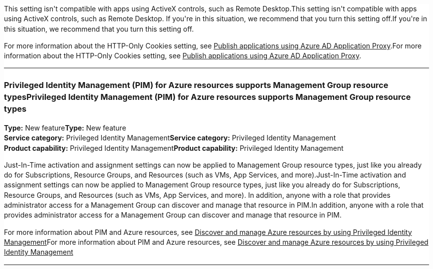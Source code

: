 <span data-ttu-id="f8612-155">This setting isn't compatible with apps using ActiveX controls, such as Remote Desktop.</span><span class="sxs-lookup"><span data-stu-id="f8612-155">This setting isn't compatible with apps using ActiveX controls, such as Remote Desktop.</span></span> <span data-ttu-id="f8612-156">If you're in this situation, we recommend that you turn this setting off.</span><span class="sxs-lookup"><span data-stu-id="f8612-156">If you're in this situation, we recommend that you turn this setting off.</span></span>

<span data-ttu-id="f8612-157">For more information about the HTTP-Only Cookies setting, see [Publish applications using Azure AD Application Proxy](https://docs.microsoft.com/azure/active-directory/manage-apps/application-proxy-publish-azure-portal).</span><span class="sxs-lookup"><span data-stu-id="f8612-157">For more information about the HTTP-Only Cookies setting, see [Publish applications using Azure AD Application Proxy](https://docs.microsoft.com/azure/active-directory/manage-apps/application-proxy-publish-azure-portal).</span></span>

---

### <a name="privileged-identity-management-pim-for-azure-resources-supports-management-group-resource-types"></a><span data-ttu-id="f8612-158">Privileged Identity Management (PIM) for Azure resources supports Management Group resource types</span><span class="sxs-lookup"><span data-stu-id="f8612-158">Privileged Identity Management (PIM) for Azure resources supports Management Group resource types</span></span>

<span data-ttu-id="f8612-159">**Type:** New feature</span><span class="sxs-lookup"><span data-stu-id="f8612-159">**Type:** New feature</span></span>  
<span data-ttu-id="f8612-160">**Service category:** Privileged Identity Management</span><span class="sxs-lookup"><span data-stu-id="f8612-160">**Service category:** Privileged Identity Management</span></span>  
<span data-ttu-id="f8612-161">**Product capability:** Privileged Identity Management</span><span class="sxs-lookup"><span data-stu-id="f8612-161">**Product capability:** Privileged Identity Management</span></span>
 
<span data-ttu-id="f8612-162">Just-In-Time activation and assignment settings can now be applied to Management Group resource types, just like you already do for Subscriptions, Resource Groups, and Resources (such as VMs, App Services, and more).</span><span class="sxs-lookup"><span data-stu-id="f8612-162">Just-In-Time activation and assignment settings can now be applied to Management Group resource types, just like you already do for Subscriptions, Resource Groups, and Resources (such as VMs, App Services, and more).</span></span> <span data-ttu-id="f8612-163">In addition, anyone with a role that provides administrator access for a Management Group can discover and manage that resource in PIM.</span><span class="sxs-lookup"><span data-stu-id="f8612-163">In addition, anyone with a role that provides administrator access for a Management Group can discover and manage that resource in PIM.</span></span>

<span data-ttu-id="f8612-164">For more information about PIM and Azure resources, see [Discover and manage Azure resources by using Privileged Identity Management](https://docs.microsoft.com/azure/active-directory/privileged-identity-management/pim-resource-roles-discover-resources)</span><span class="sxs-lookup"><span data-stu-id="f8612-164">For more information about PIM and Azure resources, see [Discover and manage Azure resources by using Privileged Identity Management](https://docs.microsoft.com/azure/active-directory/privileged-identity-management/pim-resource-roles-discover-resources)</span></span>
 
---
